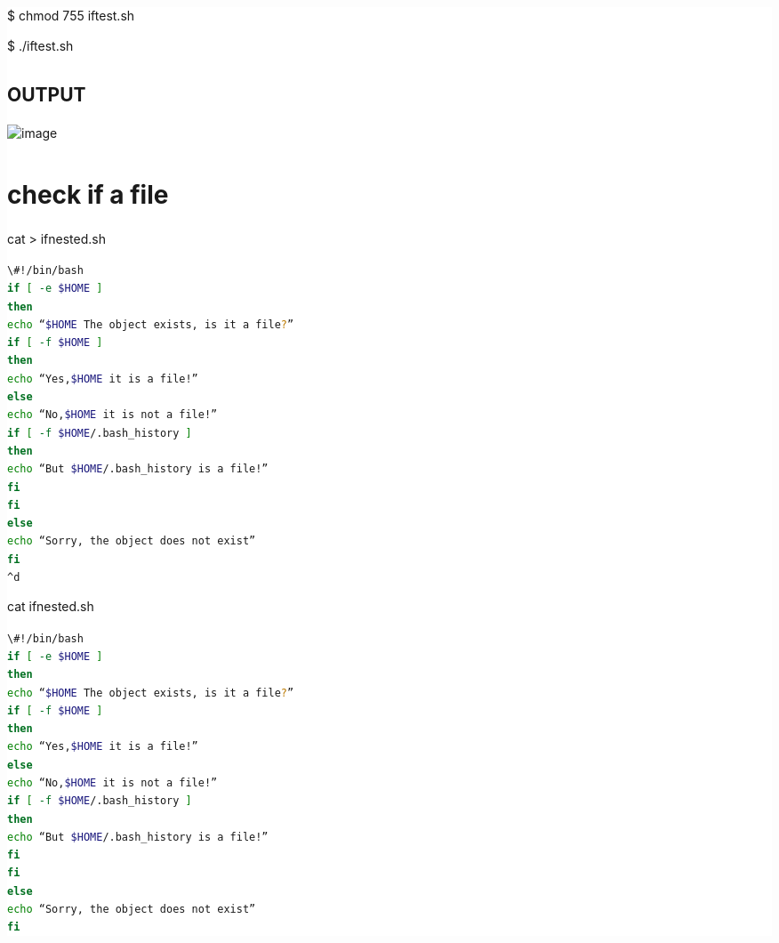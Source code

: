 $ chmod 755 iftest.sh
 
$ ./iftest.sh 
## OUTPUT
<img width="1105" height="180" alt="image" src="https://github.com/user-attachments/assets/ccd4499b-12f7-4ecc-b4fb-c235f277bc37" />


# check if a file
cat > ifnested.sh 
```bash
\#!/bin/bash
if [ -e $HOME ]
then
echo “$HOME The object exists, is it a file?”
if [ -f $HOME ]
then
echo “Yes,$HOME it is a file!”
else
echo “No,$HOME it is not a file!”
if [ -f $HOME/.bash_history ]
then
echo “But $HOME/.bash_history is a file!”
fi
fi
else
echo “Sorry, the object does not exist”
fi
^d
```

cat ifnested.sh 
```bash
\#!/bin/bash
if [ -e $HOME ]
then
echo “$HOME The object exists, is it a file?”
if [ -f $HOME ]
then
echo “Yes,$HOME it is a file!”
else
echo “No,$HOME it is not a file!”
if [ -f $HOME/.bash_history ]
then
echo “But $HOME/.bash_history is a file!”
fi
fi
else
echo “Sorry, the object does not exist”
fi
```
